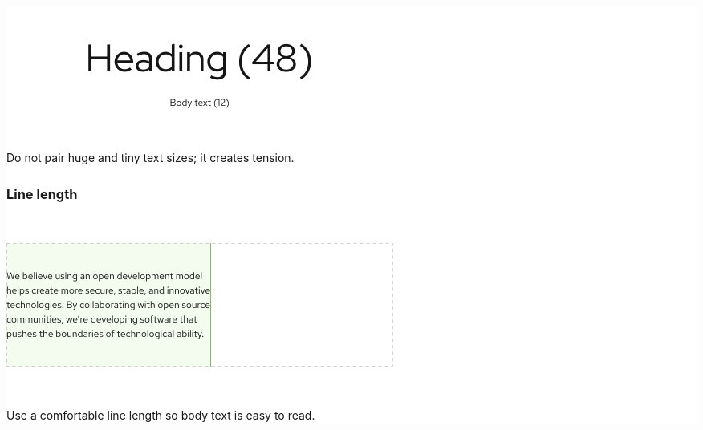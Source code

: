   <uxdot-best-practice variant="dont">
    <uxdot-example width-adjustment="482px" slot="image" color-palette="lightest">
      <img src="./guidelines-best-practice-5-dont.svg"
            alt="2xl heading with xs body text"
            width="482"
            height="160"
            loading="lazy">
    </uxdot-example>
    <p>Do not pair huge and tiny text sizes; it creates tension.</p>
  </uxdot-best-practice>
</div>

### Line length

<div class="grid sm-two-columns">
  <uxdot-best-practice variant="do">
    <uxdot-example width-adjustment="482px" slot="image" color-palette="lightest">
      <img src="./guidelines-best-practice-6-do.svg"
            alt="Paragraph that doesn't span entire container"
            width="482"
            height="218"
            loading="lazy">
    </uxdot-example>
    <p>Use a comfortable line length so body text is easy to read.</p>
  </uxdot-best-practice>
